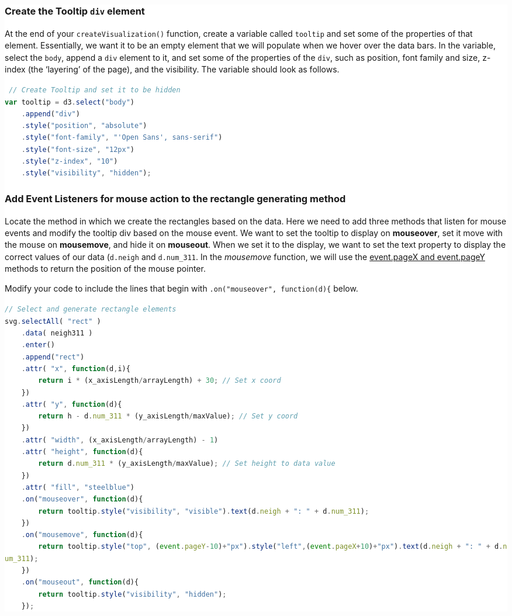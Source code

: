 ### Create the Tooltip `div` element

At the end of your `createVisualization()` function, create a variable
called `tooltip` and set some of the properties of that element.
Essentially, we want it to be an empty element that we will populate
when we hover over the data bars. In the variable, select the `body`,
append a `div` element to it, and set some of the properties of the
`div`, such as position, font family and size, z-index (the ‘layering’
of the page), and the visibility. The variable should look as follows.

```js
 // Create Tooltip and set it to be hidden
var tooltip = d3.select("body")
    .append("div")
    .style("position", "absolute")
    .style("font-family", "'Open Sans', sans-serif")
    .style("font-size", "12px")
    .style("z-index", "10")
    .style("visibility", "hidden");
```

### Add Event Listeners for mouse action to the rectangle generating method

Locate the method in which we create the rectangles based on the data.
Here we need to add three methods that listen for mouse events and
modify the tooltip div based on the mouse event. We want to set the
tooltip to display on **mouseover**, set it move with the mouse on
**mousemove**, and hide it on **mouseout**. When we set it to the
display, we want to set the text property to display the correct values
of our data (`d.neigh` and `d.num_311`. In the *mousemove* function, we
will use the [event.pageX and
event.pageY](http://www.w3schools.com/jquery/tryit.asp?filename=tryjquery_event_pagex_pagey)
methods to return the position of the mouse pointer.

Modify your code to include the lines that begin with `.on("mouseover", function(d){` below.

```js
// Select and generate rectangle elements
svg.selectAll( "rect" )
    .data( neigh311 )
    .enter()
    .append("rect")
    .attr( "x", function(d,i){
        return i * (x_axisLength/arrayLength) + 30; // Set x coord
    })
    .attr( "y", function(d){
        return h - d.num_311 * (y_axisLength/maxValue); // Set y coord
    })
    .attr( "width", (x_axisLength/arrayLength) - 1)
    .attr( "height", function(d){
        return d.num_311 * (y_axisLength/maxValue); // Set height to data value
    })
    .attr( "fill", "steelblue")
    .on("mouseover", function(d){
        return tooltip.style("visibility", "visible").text(d.neigh + ": " + d.num_311);
    })
    .on("mousemove", function(d){
        return tooltip.style("top", (event.pageY-10)+"px").style("left",(event.pageX+10)+"px").text(d.neigh + ": " + d.num_311);
    })
    .on("mouseout", function(d){
        return tooltip.style("visibility", "hidden");
    });
```
